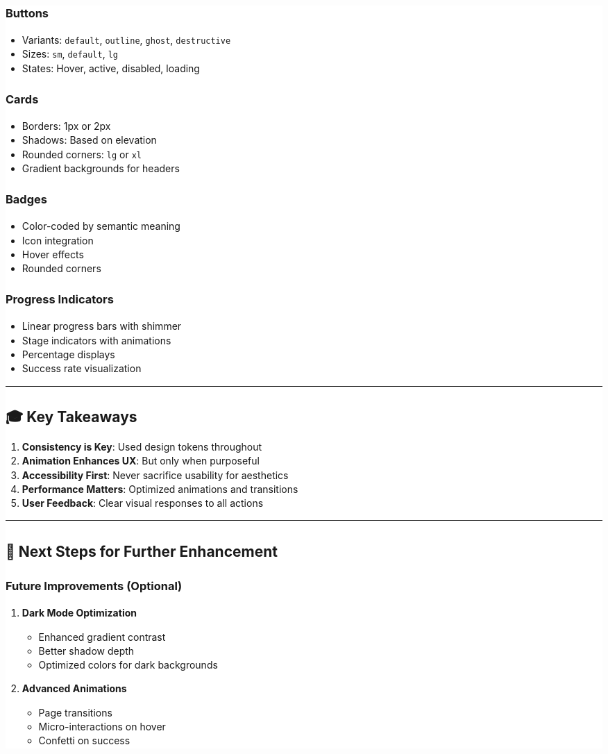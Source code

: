 ### **Buttons**

- Variants: `default`, `outline`, `ghost`, `destructive`
- Sizes: `sm`, `default`, `lg`
- States: Hover, active, disabled, loading

### **Cards**

- Borders: 1px or 2px
- Shadows: Based on elevation
- Rounded corners: `lg` or `xl`
- Gradient backgrounds for headers

### **Badges**

- Color-coded by semantic meaning
- Icon integration
- Hover effects
- Rounded corners

### **Progress Indicators**

- Linear progress bars with shimmer
- Stage indicators with animations
- Percentage displays
- Success rate visualization

---

## 🎓 Key Takeaways

1. **Consistency is Key**: Used design tokens throughout
2. **Animation Enhances UX**: But only when purposeful
3. **Accessibility First**: Never sacrifice usability for aesthetics
4. **Performance Matters**: Optimized animations and transitions
5. **User Feedback**: Clear visual responses to all actions

---

## 🚀 Next Steps for Further Enhancement

### **Future Improvements** (Optional)

1. **Dark Mode Optimization**

   - Enhanced gradient contrast
   - Better shadow depth
   - Optimized colors for dark backgrounds

2. **Advanced Animations**

   - Page transitions
   - Micro-interactions on hover
   - Confetti on success
